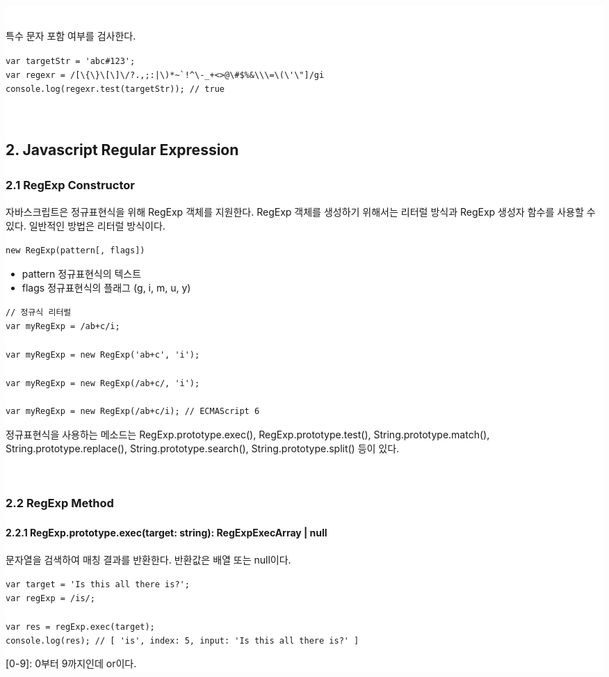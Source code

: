 <br>

특수 문자 포함 여부를 검사한다.

```
var targetStr = 'abc#123';
var regexr = /[\{\}\[\]\/?.,;:|\)*~`!^\-_+<>@\#$%&\\\=\(\'\"]/gi
console.log(regexr.test(targetStr)); // true
```

<br>

## 2. Javascript Regular Expression

### 2.1 RegExp Constructor

자바스크립트은 정규표현식을 위해 RegExp 객체를 지원한다. RegExp 객체를 생성하기 위해서는 리터럴 방식과 RegExp 생성자 함수를 사용할 수 있다. 일반적인 방법은 리터럴 방식이다.

```
new RegExp(pattern[, flags])
```

- pattern 정규표현식의 텍스트
- flags 정규표현식의 플래그 (g, i, m, u, y)

```
// 정규식 리터럴
var myRegExp = /ab+c/i;

var myRegExp = new RegExp('ab+c', 'i');

var myRegExp = new RegExp(/ab+c/, 'i');

var myRegExp = new RegExp(/ab+c/i); // ECMAScript 6
```

정규표현식을 사용하는 메소드는 RegExp.prototype.exec(), RegExp.prototype.test(), String.prototype.match(), String.prototype.replace(), String.prototype.search(), String.prototype.split() 등이 있다.

<br>


### 2.2 RegExp Method

#### 2.2.1 RegExp.prototype.exec(target: string): RegExpExecArray | null

문자열을 검색하여 매칭 결과를 반환한다. 반환값은 배열 또는 null이다.

```
var target = 'Is this all there is?';
var regExp = /is/;

var res = regExp.exec(target);
console.log(res); // [ 'is', index: 5, input: 'Is this all there is?' ]
```


[0-9]: 0부터 9까지인데 or이다.